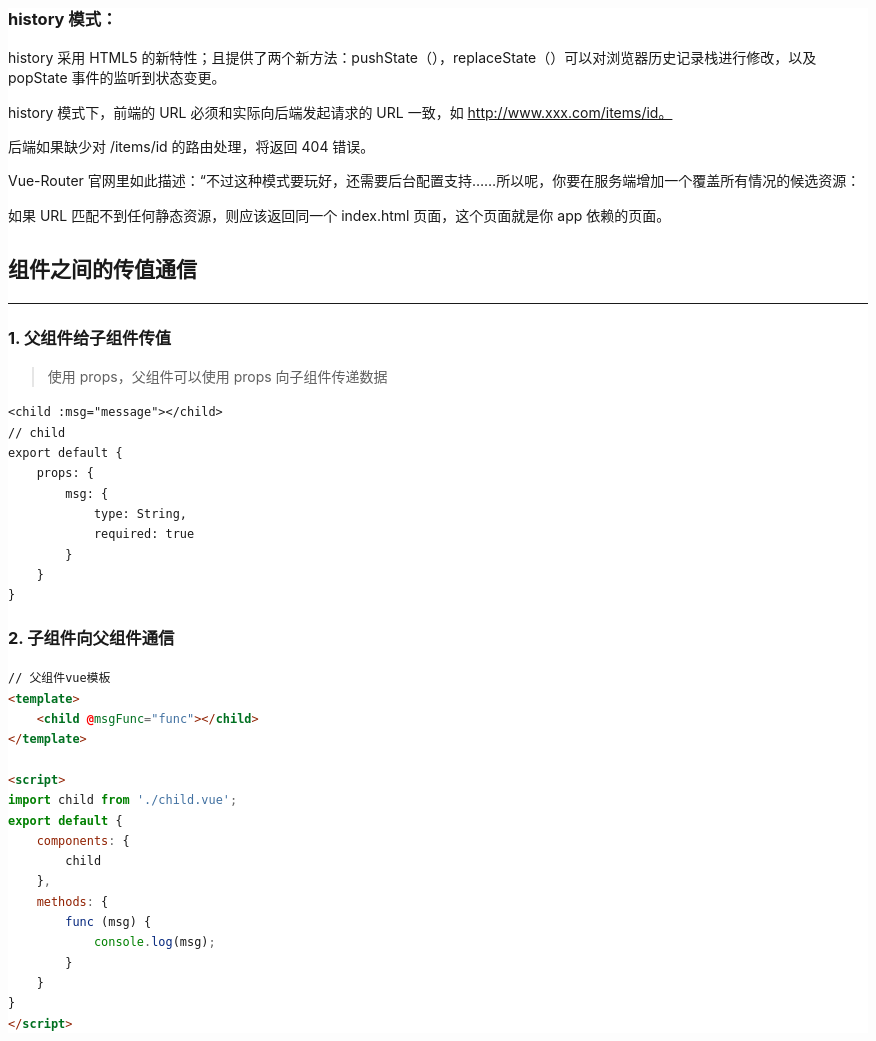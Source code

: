 ### history 模式：

history 采用 HTML5 的新特性；且提供了两个新方法：pushState（），replaceState（）可以对浏览器历史记录栈进行修改，以及 popState 事件的监听到状态变更。

history 模式下，前端的 URL 必须和实际向后端发起请求的 URL 一致，如 http://www.xxx.com/items/id。

后端如果缺少对 /items/id 的路由处理，将返回 404 错误。

Vue-Router 官网里如此描述：“不过这种模式要玩好，还需要后台配置支持……所以呢，你要在服务端增加一个覆盖所有情况的候选资源：

如果 URL 匹配不到任何静态资源，则应该返回同一个 index.html 页面，这个页面就是你 app 依赖的页面。

## 组件之间的传值通信

---

### 1. 父组件给子组件传值

> 使用 props，父组件可以使用 props 向子组件传递数据

```
<child :msg="message"></child>
// child
export default {
    props: {
        msg: {
            type: String,
            required: true
        }
    }
}
```

### 2. 子组件向父组件通信

```html
// 父组件vue模板
<template>
    <child @msgFunc="func"></child>
</template>

<script>
import child from './child.vue';
export default {
    components: {
        child
    },
    methods: {
        func (msg) {
            console.log(msg);
        }
    }
}
</script>

```
